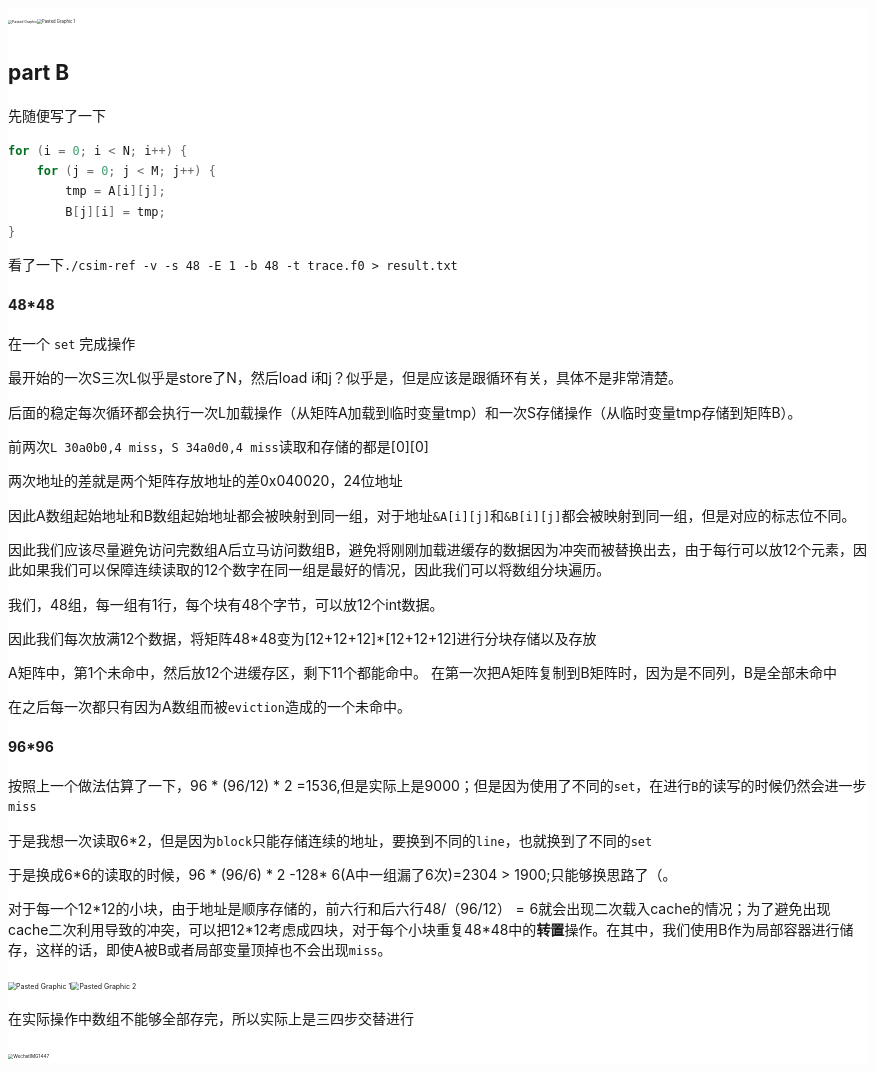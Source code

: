 <img src="https://van-1322764606.cos.ap-shanghai.myqcloud.com/Pasted%20Graphic.png" alt="Pasted Graphic" style="zoom:25%;" /><img src="https://van-1322764606.cos.ap-shanghai.myqcloud.com/Pasted%2520Graphic%25201.png" alt="Pasted Graphic 1" style="zoom:30%;" />

## part B



先随便写了一下

```cpp
for (i = 0; i < N; i++) {
    for (j = 0; j < M; j++) {
        tmp = A[i][j];
        B[j][i] = tmp;
}
```

看了一下`./csim-ref -v -s 48 -E 1 -b 48 -t trace.f0 > result.txt`

#### 48*48

在一个 `set` 完成操作

最开始的一次S三次L似乎是store了N，然后load i和j？似乎是，但是应该是跟循环有关，具体不是非常清楚。

后面的稳定每次循环都会执行一次L加载操作（从矩阵A加载到临时变量tmp）和一次S存储操作（从临时变量tmp存储到矩阵B）。

前两次`L 30a0b0,4 miss`，`S 34a0d0,4 miss`读取和存储的都是\[0][0]

两次地址的差就是两个矩阵存放地址的差0x040020，24位地址

因此A数组起始地址和B数组起始地址都会被映射到同一组，对于地址`&A[i][j]`和`&B[i][j]`都会被映射到同一组，但是对应的标志位不同。

因此我们应该尽量避免访问完数组A后立马访问数组B，避免将刚刚加载进缓存的数据因为冲突而被替换出去，由于每行可以放12个元素，因此如果我们可以保障连续读取的12个数字在同一组是最好的情况，因此我们可以将数组分块遍历。

我们，48组，每一组有1行，每个块有48个字节，可以放12个int数据。

因此我们每次放满12个数据，将矩阵48*48变为[12+12+12]\*[12+12+12]进行分块存储以及存放

A矩阵中，第1个未命中，然后放12个进缓存区，剩下11个都能命中。
在第一次把A矩阵复制到B矩阵时，因为是不同列，B是全部未命中

在之后每一次都只有因为A数组而被`eviction`造成的一个未命中。

#### 96*96

按照上一个做法估算了一下，96 \* (96/12) \* 2 =1536,但是实际上是9000；但是因为使用了不同的`set`，在进行`B`的读写的时候仍然会进一步`miss`

于是我想一次读取6*2，但是因为`block`只能存储连续的地址，要换到不同的`line`，也就换到了不同的`set`

于是换成6*6的读取的时候，96 \* (96/6) \* 2 -128\* 6(A中一组漏了6次)=2304 > 1900;只能够换思路了（。

对于每一个12*12的小块，由于地址是顺序存储的，前六行和后六行$48/（96/12）=6$就会出现二次载入cache的情况；为了避免出现cache二次利用导致的冲突，可以把12\*12考虑成四块，对于每个小块重复48\*48中的**转置**操作。在其中，我们使用B作为局部容器进行储存，这样的话，即使A被B或者局部变量顶掉也不会出现`miss`。

<img src="https://van-1322764606.cos.ap-shanghai.myqcloud.com/Pasted%2520Graphic%25201.jpg" alt="Pasted Graphic 1" style="zoom:50%;" /><img src="https://van-1322764606.cos.ap-shanghai.myqcloud.com/Pasted%2520Graphic%25202.png" alt="Pasted Graphic 2" style="zoom:50%;" />

在实际操作中数组不能够全部存完，所以实际上是三四步交替进行

<img src="https://van-1322764606.cos.ap-shanghai.myqcloud.com/WechatIMG1447.jpg" alt="WechatIMG1447" style="zoom:33%;" />
